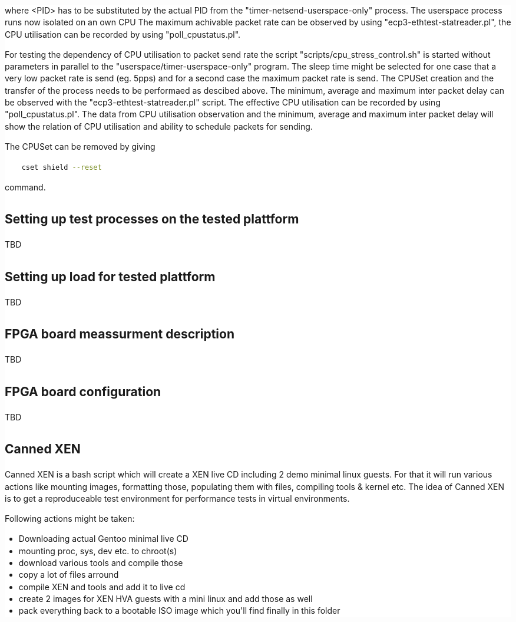 ```bash
```
where &lt;PID&gt; has to be substituted by the actual PID from the "timer-netsend-userspace-only" process. The userspace process runs now isolated on an own CPU
The maximum achivable packet rate can be observed by using "ecp3-ethtest-statreader.pl", the CPU utilisation can be recorded by using "poll_cpustatus.pl".

For testing the dependency of CPU utilisation to packet send rate the script "scripts/cpu_stress_control.sh" is started without parameters in parallel to the 
"userspace/timer-userspace-only" program. The sleep time might be selected for one case that a very low packet rate is send (eg. 5pps) and for a second case the 
maximum packet rate is send. 
The CPUSet creation and the transfer of the process needs to be performaed as descibed above.
The minimum, average and maximum inter packet delay can be observed with the "ecp3-ethtest-statreader.pl" script. 
The effective CPU utilisation can be recorded by using "poll_cpustatus.pl".
The data from CPU utilisation observation and the minimum, average and maximum inter packet delay will show the relation of CPU utilisation and ability to schedule packets for sending.

The CPUSet can be removed by giving 
```bash
    cset shield --reset
```
command.

## Setting up test processes on the tested plattform
 TBD


## Setting up load for tested plattform
 TBD


## FPGA board meassurment description
 TBD

## FPGA board configuration
 TBD

## Canned XEN
Canned XEN is a bash script which will create a XEN live CD including 2 demo minimal linux guests. For that it will run
various actions like mounting images, formatting those, populating them with files, compiling tools & kernel etc.
The idea of Canned XEN is to get a reproduceable test environment for performance tests in virtual environments.

Following actions might be taken:
- Downloading actual Gentoo minimal live CD
- mounting proc, sys, dev etc. to chroot(s)
- download various tools and compile those
- copy a lot of files arround
- compile XEN and tools and add it to live cd
- create 2 images for XEN HVA guests with a mini linux and add those as well
- pack everything back to a bootable ISO image which you'll find finally in this folder
